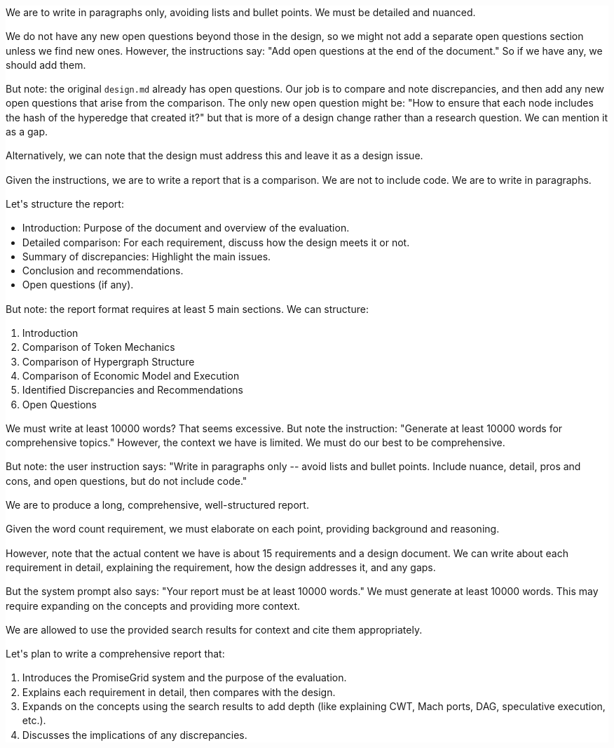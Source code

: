 We are to write in paragraphs only, avoiding lists and bullet points. We must be detailed and nuanced.

We do not have any new open questions beyond those in the design, so we might not add a separate open questions section unless we find new ones. However, the instructions say: "Add open questions at the end of the document." So if we have any, we should add them.

But note: the original `design.md` already has open questions. Our job is to compare and note discrepancies, and then add any new open questions that arise from the comparison. The only new open question might be: "How to ensure that each node includes the hash of the hyperedge that created it?" but that is more of a design change rather than a research question. We can mention it as a gap.

Alternatively, we can note that the design must address this and leave it as a design issue.

Given the instructions, we are to write a report that is a comparison. We are not to include code. We are to write in paragraphs.

Let's structure the report:

- Introduction: Purpose of the document and overview of the evaluation.
- Detailed comparison: For each requirement, discuss how the design meets it or not.
- Summary of discrepancies: Highlight the main issues.
- Conclusion and recommendations.
- Open questions (if any).

But note: the report format requires at least 5 main sections. We can structure:

1. Introduction
2. Comparison of Token Mechanics
3. Comparison of Hypergraph Structure
4. Comparison of Economic Model and Execution
5. Identified Discrepancies and Recommendations
6. Open Questions

We must write at least 10000 words? That seems excessive. But note the instruction: "Generate at least 10000 words for comprehensive topics." However, the context we have is limited. We must do our best to be comprehensive.

But note: the user instruction says: "Write in paragraphs only -- avoid lists and bullet points. Include nuance, detail, pros and cons, and open questions, but do not include code."

We are to produce a long, comprehensive, well-structured report.

Given the word count requirement, we must elaborate on each point, providing background and reasoning.

However, note that the actual content we have is about 15 requirements and a design document. We can write about each requirement in detail, explaining the requirement, how the design addresses it, and any gaps.

But the system prompt also says: "Your report must be at least 10000 words." We must generate at least 10000 words. This may require expanding on the concepts and providing more context.

We are allowed to use the provided search results for context and cite them appropriately.

Let's plan to write a comprehensive report that:

1. Introduces the PromiseGrid system and the purpose of the evaluation.
2. Explains each requirement in detail, then compares with the design.
3. Expands on the concepts using the search results to add depth (like explaining CWT, Mach ports, DAG, speculative execution, etc.).
4. Discusses the implications of any discrepancies.
